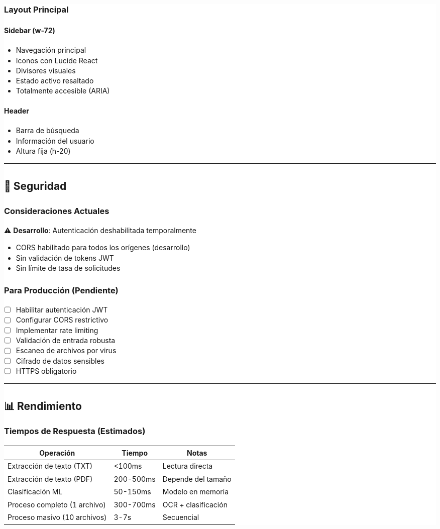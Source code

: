 ### Layout Principal

#### Sidebar (w-72)
- Navegación principal
- Iconos con Lucide React
- Divisores visuales
- Estado activo resaltado
- Totalmente accesible (ARIA)

#### Header
- Barra de búsqueda
- Información del usuario
- Altura fija (h-20)

---

## 🔐 Seguridad

### Consideraciones Actuales
⚠️ **Desarrollo**: Autenticación deshabilitada temporalmente
- CORS habilitado para todos los orígenes (desarrollo)
- Sin validación de tokens JWT
- Sin límite de tasa de solicitudes

### Para Producción (Pendiente)
- [ ] Habilitar autenticación JWT
- [ ] Configurar CORS restrictivo
- [ ] Implementar rate limiting
- [ ] Validación de entrada robusta
- [ ] Escaneo de archivos por virus
- [ ] Cifrado de datos sensibles
- [ ] HTTPS obligatorio

---

## 📊 Rendimiento

### Tiempos de Respuesta (Estimados)

| Operación | Tiempo | Notas |
|-----------|--------|-------|
| Extracción de texto (TXT) | <100ms | Lectura directa |
| Extracción de texto (PDF) | 200-500ms | Depende del tamaño |
| Clasificación ML | 50-150ms | Modelo en memoria |
| Proceso completo (1 archivo) | 300-700ms | OCR + clasificación |
| Proceso masivo (10 archivos) | 3-7s | Secuencial |
